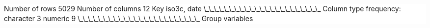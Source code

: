 <td style="text-align:left;">
Number of rows
</td>
<td style="text-align:left;">
5029
</td>
</tr>
<tr>
<td style="text-align:left;">
Number of columns
</td>
<td style="text-align:left;">
12
</td>
</tr>
<tr>
<td style="text-align:left;">
Key
</td>
<td style="text-align:left;">
iso3c, date
</td>
</tr>
<tr>
<td style="text-align:left;">
\_\_\_\_\_\_\_\_\_\_\_\_\_\_\_\_\_\_\_\_\_\_\_
</td>
<td style="text-align:left;">
</td>
</tr>
<tr>
<td style="text-align:left;">
Column type frequency:
</td>
<td style="text-align:left;">
</td>
</tr>
<tr>
<td style="text-align:left;">
character
</td>
<td style="text-align:left;">
3
</td>
</tr>
<tr>
<td style="text-align:left;">
numeric
</td>
<td style="text-align:left;">
9
</td>
</tr>
<tr>
<td style="text-align:left;">
\_\_\_\_\_\_\_\_\_\_\_\_\_\_\_\_\_\_\_\_\_\_\_\_
</td>
<td style="text-align:left;">
</td>
</tr>
<tr>
<td style="text-align:left;">
Group variables
</td>